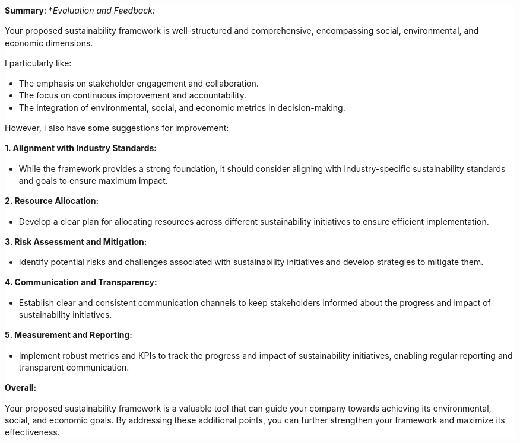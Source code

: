 **Summary**: **Evaluation and Feedback:*

Your proposed sustainability framework is well-structured and comprehensive, encompassing social, environmental, and economic dimensions.

I particularly like:

* The emphasis on stakeholder engagement and collaboration.
* The focus on continuous improvement and accountability.
* The integration of environmental, social, and economic metrics in decision-making.


However, I also have some suggestions for improvement:

**1. Alignment with Industry Standards:**

* While the framework provides a strong foundation, it should consider aligning with industry-specific sustainability standards and goals to ensure maximum impact.


**2. Resource Allocation:**

* Develop a clear plan for allocating resources across different sustainability initiatives to ensure efficient implementation.


**3. Risk Assessment and Mitigation:**

* Identify potential risks and challenges associated with sustainability initiatives and develop strategies to mitigate them.


**4. Communication and Transparency:**

* Establish clear and consistent communication channels to keep stakeholders informed about the progress and impact of sustainability initiatives.


**5. Measurement and Reporting:**

* Implement robust metrics and KPIs to track the progress and impact of sustainability initiatives, enabling regular reporting and transparent communication.

**Overall:**

Your proposed sustainability framework is a valuable tool that can guide your company towards achieving its environmental, social, and economic goals. By addressing these additional points, you can further strengthen your framework and maximize its effectiveness.

